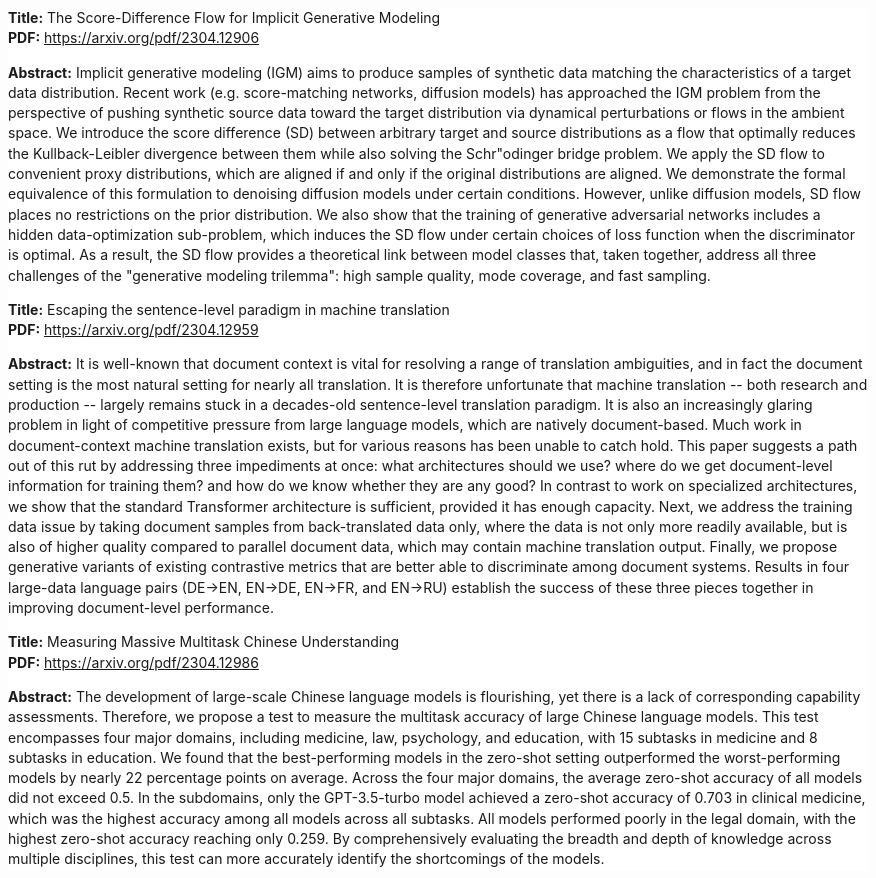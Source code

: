 **Title:** The Score-Difference Flow for Implicit Generative Modeling  
**PDF:** https://arxiv.org/pdf/2304.12906

**Abstract:** Implicit generative modeling (IGM) aims to produce samples of synthetic data matching the characteristics of a target data distribution. Recent work (e.g. score-matching networks, diffusion models) has approached the IGM problem from the perspective of pushing synthetic source data toward the target distribution via dynamical perturbations or flows in the ambient space. We introduce the score difference (SD) between arbitrary target and source distributions as a flow that optimally reduces the Kullback-Leibler divergence between them while also solving the Schr\"odinger bridge problem. We apply the SD flow to convenient proxy distributions, which are aligned if and only if the original distributions are aligned. We demonstrate the formal equivalence of this formulation to denoising diffusion models under certain conditions. However, unlike diffusion models, SD flow places no restrictions on the prior distribution. We also show that the training of generative adversarial networks includes a hidden data-optimization sub-problem, which induces the SD flow under certain choices of loss function when the discriminator is optimal. As a result, the SD flow provides a theoretical link between model classes that, taken together, address all three challenges of the "generative modeling trilemma": high sample quality, mode coverage, and fast sampling. 

**Title:** Escaping the sentence-level paradigm in machine translation  
**PDF:** https://arxiv.org/pdf/2304.12959

**Abstract:** It is well-known that document context is vital for resolving a range of translation ambiguities, and in fact the document setting is the most natural setting for nearly all translation. It is therefore unfortunate that machine translation -- both research and production -- largely remains stuck in a decades-old sentence-level translation paradigm. It is also an increasingly glaring problem in light of competitive pressure from large language models, which are natively document-based. Much work in document-context machine translation exists, but for various reasons has been unable to catch hold. This paper suggests a path out of this rut by addressing three impediments at once: what architectures should we use? where do we get document-level information for training them? and how do we know whether they are any good? In contrast to work on specialized architectures, we show that the standard Transformer architecture is sufficient, provided it has enough capacity. Next, we address the training data issue by taking document samples from back-translated data only, where the data is not only more readily available, but is also of higher quality compared to parallel document data, which may contain machine translation output. Finally, we propose generative variants of existing contrastive metrics that are better able to discriminate among document systems. Results in four large-data language pairs (DE$\rightarrow$EN, EN$\rightarrow$DE, EN$\rightarrow$FR, and EN$\rightarrow$RU) establish the success of these three pieces together in improving document-level performance. 

**Title:** Measuring Massive Multitask Chinese Understanding  
**PDF:** https://arxiv.org/pdf/2304.12986

**Abstract:** The development of large-scale Chinese language models is flourishing, yet there is a lack of corresponding capability assessments. Therefore, we propose a test to measure the multitask accuracy of large Chinese language models. This test encompasses four major domains, including medicine, law, psychology, and education, with 15 subtasks in medicine and 8 subtasks in education. We found that the best-performing models in the zero-shot setting outperformed the worst-performing models by nearly 22 percentage points on average. Across the four major domains, the average zero-shot accuracy of all models did not exceed 0.5. In the subdomains, only the GPT-3.5-turbo model achieved a zero-shot accuracy of 0.703 in clinical medicine, which was the highest accuracy among all models across all subtasks. All models performed poorly in the legal domain, with the highest zero-shot accuracy reaching only 0.259. By comprehensively evaluating the breadth and depth of knowledge across multiple disciplines, this test can more accurately identify the shortcomings of the models. 
